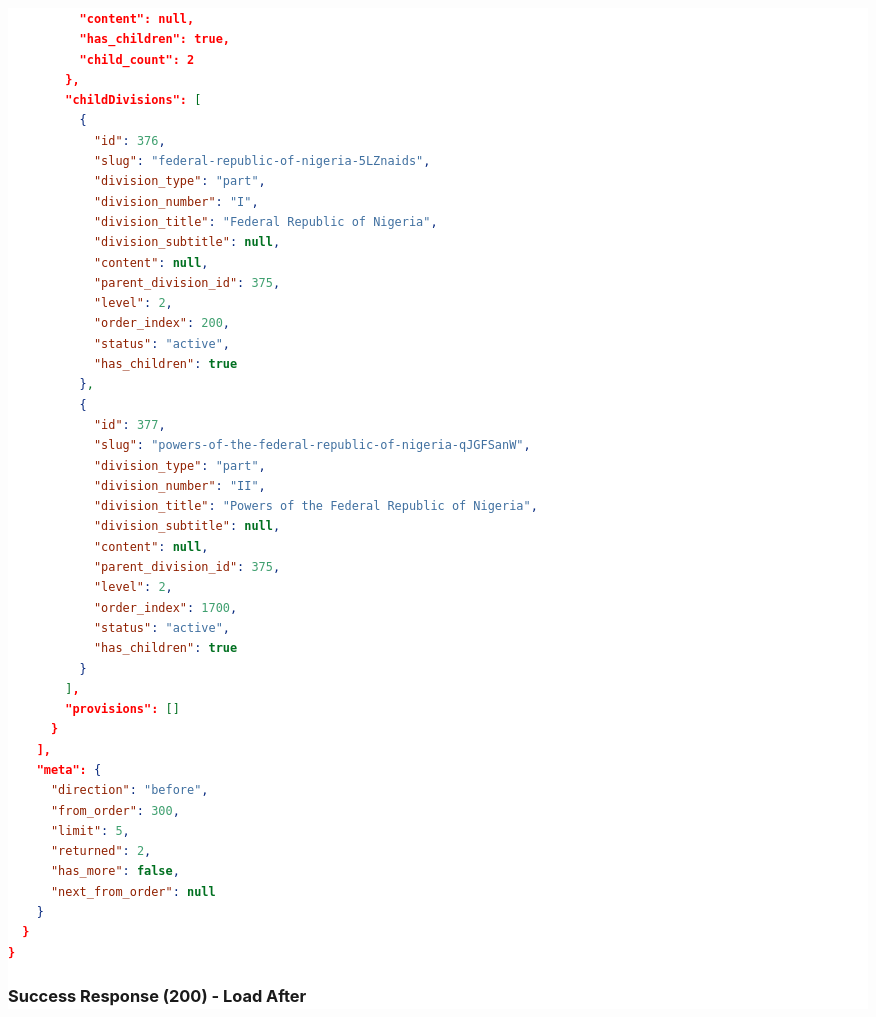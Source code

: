 ```json
          "content": null,
          "has_children": true,
          "child_count": 2
        },
        "childDivisions": [
          {
            "id": 376,
            "slug": "federal-republic-of-nigeria-5LZnaids",
            "division_type": "part",
            "division_number": "I",
            "division_title": "Federal Republic of Nigeria",
            "division_subtitle": null,
            "content": null,
            "parent_division_id": 375,
            "level": 2,
            "order_index": 200,
            "status": "active",
            "has_children": true
          },
          {
            "id": 377,
            "slug": "powers-of-the-federal-republic-of-nigeria-qJGFSanW",
            "division_type": "part",
            "division_number": "II",
            "division_title": "Powers of the Federal Republic of Nigeria",
            "division_subtitle": null,
            "content": null,
            "parent_division_id": 375,
            "level": 2,
            "order_index": 1700,
            "status": "active",
            "has_children": true
          }
        ],
        "provisions": []
      }
    ],
    "meta": {
      "direction": "before",
      "from_order": 300,
      "limit": 5,
      "returned": 2,
      "has_more": false,
      "next_from_order": null
    }
  }
}
```

### Success Response (200) - Load After
